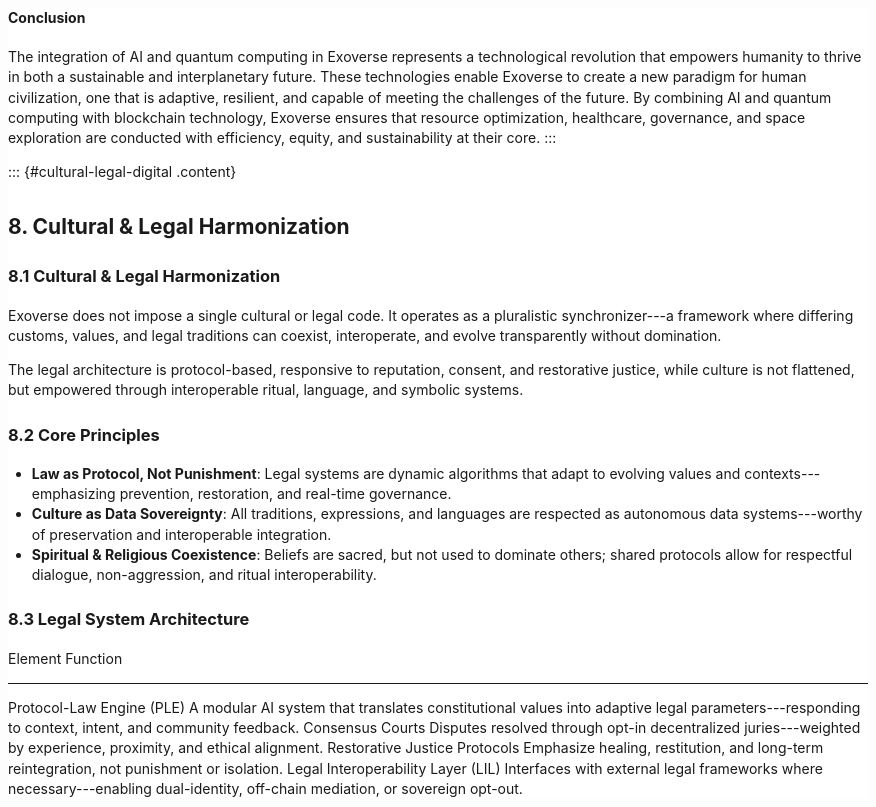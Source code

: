 #### Conclusion

The integration of AI and quantum computing in Exoverse represents a
technological revolution that empowers humanity to thrive in both a
sustainable and interplanetary future. These technologies enable
Exoverse to create a new paradigm for human civilization, one that is
adaptive, resilient, and capable of meeting the challenges of the
future. By combining AI and quantum computing with blockchain
technology, Exoverse ensures that resource optimization, healthcare,
governance, and space exploration are conducted with efficiency, equity,
and sustainability at their core.
:::

::: {#cultural-legal-digital .content}
## 8. Cultural & Legal Harmonization

### 8.1 Cultural & Legal Harmonization

Exoverse does not impose a single cultural or legal code. It operates as
a pluralistic synchronizer---a framework where differing customs,
values, and legal traditions can coexist, interoperate, and evolve
transparently without domination.

The legal architecture is protocol-based, responsive to reputation,
consent, and restorative justice, while culture is not flattened, but
empowered through interoperable ritual, language, and symbolic systems.

### 8.2 Core Principles

-   **Law as Protocol, Not Punishment**: Legal systems are dynamic
    algorithms that adapt to evolving values and contexts---emphasizing
    prevention, restoration, and real-time governance.
-   **Culture as Data Sovereignty**: All traditions, expressions, and
    languages are respected as autonomous data systems---worthy of
    preservation and interoperable integration.
-   **Spiritual & Religious Coexistence**: Beliefs are sacred, but not
    used to dominate others; shared protocols allow for respectful
    dialogue, non-aggression, and ritual interoperability.

### 8.3 Legal System Architecture

  Element                              Function
  ------------------------------------ ---------------------------------------------------------------------------------------------------------------------------------------------------
  Protocol-Law Engine (PLE)            A modular AI system that translates constitutional values into adaptive legal parameters---responding to context, intent, and community feedback.
  Consensus Courts                     Disputes resolved through opt-in decentralized juries---weighted by experience, proximity, and ethical alignment.
  Restorative Justice Protocols        Emphasize healing, restitution, and long-term reintegration, not punishment or isolation.
  Legal Interoperability Layer (LIL)   Interfaces with external legal frameworks where necessary---enabling dual-identity, off-chain mediation, or sovereign opt-out.
